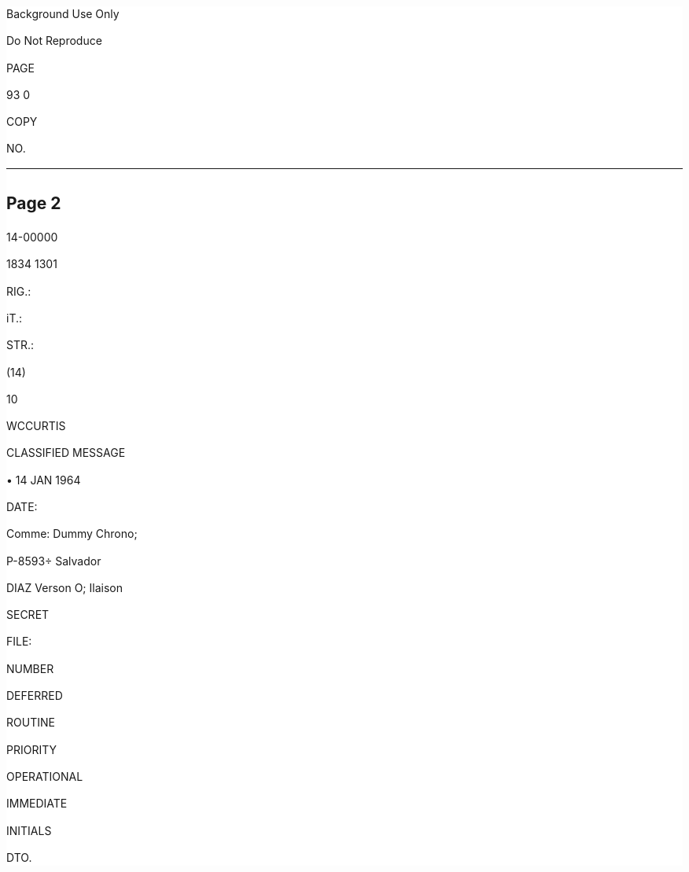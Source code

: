 Background Use Only

Do Not Reproduce

PAGE

93 0

COPY

NO.

---

## Page 2

14-00000

1834 1301

RIG.:

iT.:

STR.:

(14)

10

WCCURTIS

CLASSIFIED MESSAGE

• 14 JAN 1964

DATE:

Comme: Dummy Chrono;

P-8593÷ Salvador

DIAZ Verson O; Ilaison

SECRET

FILE:

NUMBER

DEFERRED

ROUTINE

PRIORITY

OPERATIONAL

IMMEDIATE

INITIALS

DTO.
